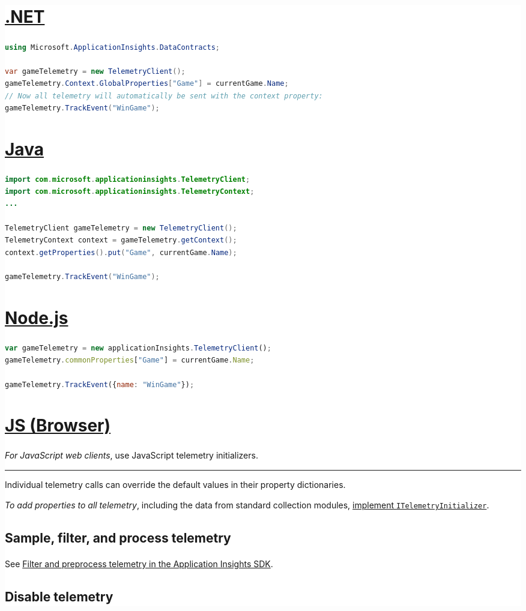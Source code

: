 # [.NET](#tab/api-net)

```csharp
using Microsoft.ApplicationInsights.DataContracts;

var gameTelemetry = new TelemetryClient();
gameTelemetry.Context.GlobalProperties["Game"] = currentGame.Name;
// Now all telemetry will automatically be sent with the context property:
gameTelemetry.TrackEvent("WinGame");
```

# [Java](#tab/api-java)

```java
import com.microsoft.applicationinsights.TelemetryClient;
import com.microsoft.applicationinsights.TelemetryContext;
...

TelemetryClient gameTelemetry = new TelemetryClient();
TelemetryContext context = gameTelemetry.getContext();
context.getProperties().put("Game", currentGame.Name);

gameTelemetry.TrackEvent("WinGame");
```

# [Node.js](#tab/api-node)

```javascript
var gameTelemetry = new applicationInsights.TelemetryClient();
gameTelemetry.commonProperties["Game"] = currentGame.Name;

gameTelemetry.TrackEvent({name: "WinGame"});
```

# [JS (Browser)](#tab/api-js)

*For JavaScript web clients*, use JavaScript telemetry initializers.

---

Individual telemetry calls can override the default values in their property dictionaries.

*To add properties to all telemetry*, including the data from standard collection modules, [implement `ITelemetryInitializer`](./api-filtering-sampling.md#add-properties).

## Sample, filter, and process telemetry

See [Filter and preprocess telemetry in the Application Insights SDK](./api-filtering-sampling.md).

## Disable telemetry
